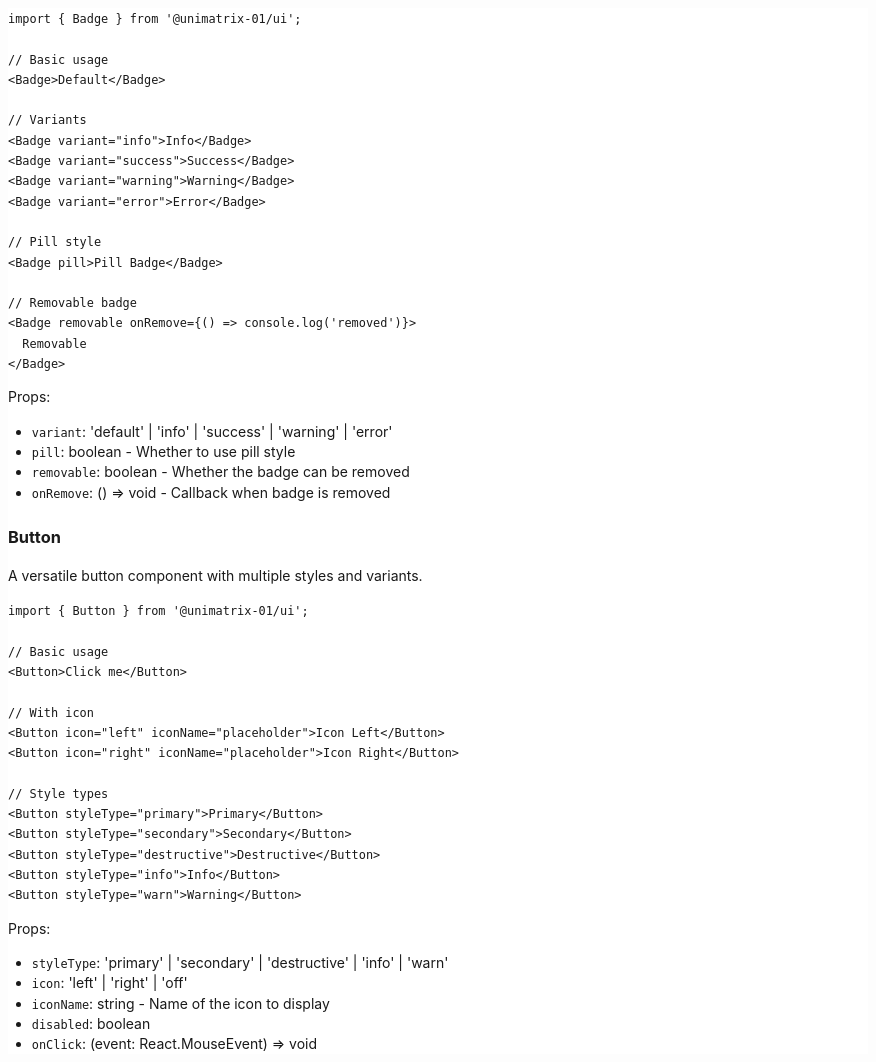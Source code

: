 ```tsx
import { Badge } from '@unimatrix-01/ui';

// Basic usage
<Badge>Default</Badge>

// Variants
<Badge variant="info">Info</Badge>
<Badge variant="success">Success</Badge>
<Badge variant="warning">Warning</Badge>
<Badge variant="error">Error</Badge>

// Pill style
<Badge pill>Pill Badge</Badge>

// Removable badge
<Badge removable onRemove={() => console.log('removed')}>
  Removable
</Badge>
```

Props:

- `variant`: 'default' | 'info' | 'success' | 'warning' | 'error'
- `pill`: boolean - Whether to use pill style
- `removable`: boolean - Whether the badge can be removed
- `onRemove`: () => void - Callback when badge is removed

### Button

A versatile button component with multiple styles and variants.

```tsx
import { Button } from '@unimatrix-01/ui';

// Basic usage
<Button>Click me</Button>

// With icon
<Button icon="left" iconName="placeholder">Icon Left</Button>
<Button icon="right" iconName="placeholder">Icon Right</Button>

// Style types
<Button styleType="primary">Primary</Button>
<Button styleType="secondary">Secondary</Button>
<Button styleType="destructive">Destructive</Button>
<Button styleType="info">Info</Button>
<Button styleType="warn">Warning</Button>
```

Props:

- `styleType`: 'primary' | 'secondary' | 'destructive' | 'info' | 'warn'
- `icon`: 'left' | 'right' | 'off'
- `iconName`: string - Name of the icon to display
- `disabled`: boolean
- `onClick`: (event: React.MouseEvent) => void

